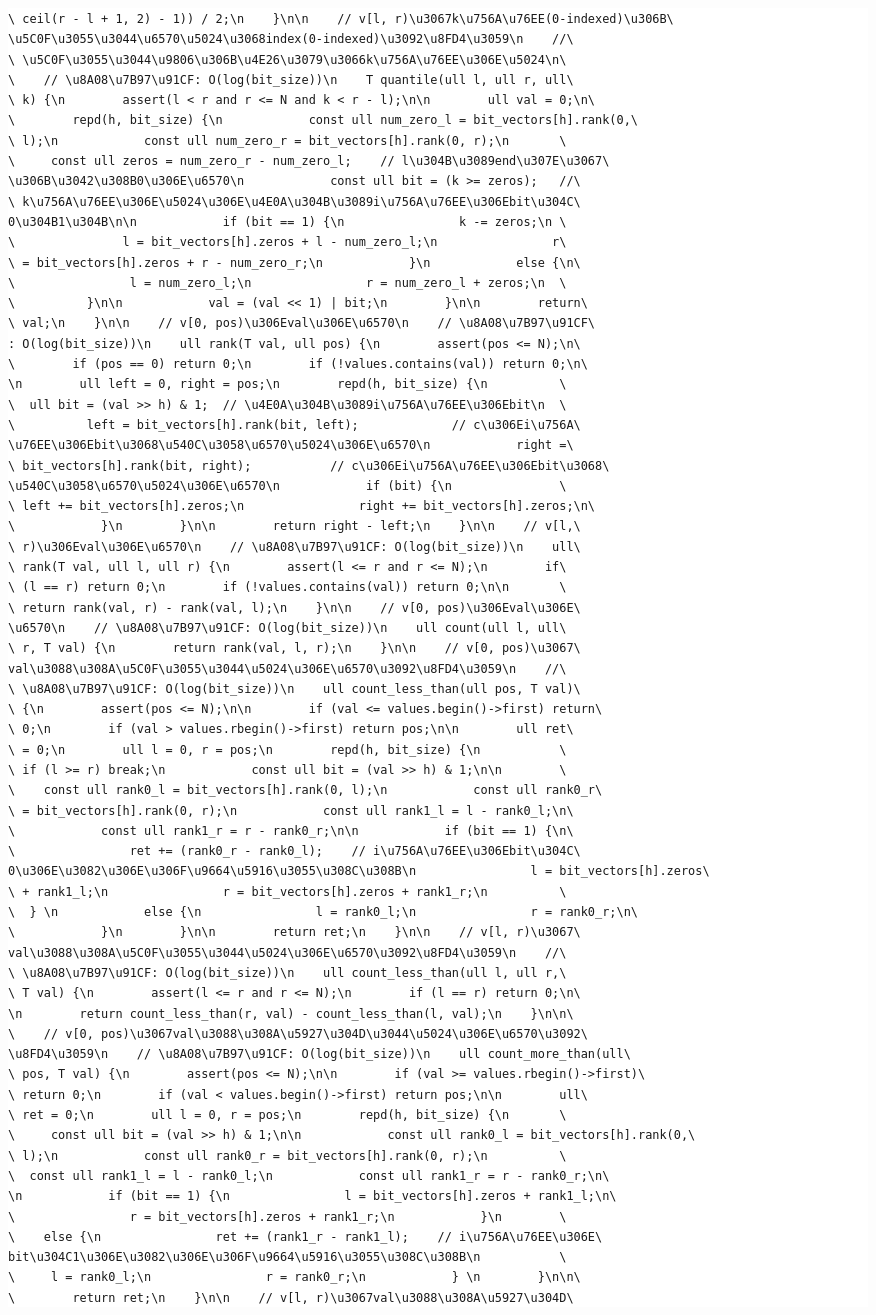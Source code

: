     \ ceil(r - l + 1, 2) - 1)) / 2;\n    }\n\n    // v[l, r)\u3067k\u756A\u76EE(0-indexed)\u306B\
    \u5C0F\u3055\u3044\u6570\u5024\u3068index(0-indexed)\u3092\u8FD4\u3059\n    //\
    \ \u5C0F\u3055\u3044\u9806\u306B\u4E26\u3079\u3066k\u756A\u76EE\u306E\u5024\n\
    \    // \u8A08\u7B97\u91CF: O(log(bit_size))\n    T quantile(ull l, ull r, ull\
    \ k) {\n        assert(l < r and r <= N and k < r - l);\n\n        ull val = 0;\n\
    \        repd(h, bit_size) {\n            const ull num_zero_l = bit_vectors[h].rank(0,\
    \ l);\n            const ull num_zero_r = bit_vectors[h].rank(0, r);\n       \
    \     const ull zeros = num_zero_r - num_zero_l;    // l\u304B\u3089end\u307E\u3067\
    \u306B\u3042\u308B0\u306E\u6570\n            const ull bit = (k >= zeros);   //\
    \ k\u756A\u76EE\u306E\u5024\u306E\u4E0A\u304B\u3089i\u756A\u76EE\u306Ebit\u304C\
    0\u304B1\u304B\n\n            if (bit == 1) {\n                k -= zeros;\n \
    \               l = bit_vectors[h].zeros + l - num_zero_l;\n                r\
    \ = bit_vectors[h].zeros + r - num_zero_r;\n            }\n            else {\n\
    \                l = num_zero_l;\n                r = num_zero_l + zeros;\n  \
    \          }\n\n            val = (val << 1) | bit;\n        }\n\n        return\
    \ val;\n    }\n\n    // v[0, pos)\u306Eval\u306E\u6570\n    // \u8A08\u7B97\u91CF\
    : O(log(bit_size))\n    ull rank(T val, ull pos) {\n        assert(pos <= N);\n\
    \        if (pos == 0) return 0;\n        if (!values.contains(val)) return 0;\n\
    \n        ull left = 0, right = pos;\n        repd(h, bit_size) {\n          \
    \  ull bit = (val >> h) & 1;  // \u4E0A\u304B\u3089i\u756A\u76EE\u306Ebit\n  \
    \          left = bit_vectors[h].rank(bit, left);             // c\u306Ei\u756A\
    \u76EE\u306Ebit\u3068\u540C\u3058\u6570\u5024\u306E\u6570\n            right =\
    \ bit_vectors[h].rank(bit, right);           // c\u306Ei\u756A\u76EE\u306Ebit\u3068\
    \u540C\u3058\u6570\u5024\u306E\u6570\n            if (bit) {\n               \
    \ left += bit_vectors[h].zeros;\n                right += bit_vectors[h].zeros;\n\
    \            }\n        }\n\n        return right - left;\n    }\n\n    // v[l,\
    \ r)\u306Eval\u306E\u6570\n    // \u8A08\u7B97\u91CF: O(log(bit_size))\n    ull\
    \ rank(T val, ull l, ull r) {\n        assert(l <= r and r <= N);\n        if\
    \ (l == r) return 0;\n        if (!values.contains(val)) return 0;\n\n       \
    \ return rank(val, r) - rank(val, l);\n    }\n\n    // v[0, pos)\u306Eval\u306E\
    \u6570\n    // \u8A08\u7B97\u91CF: O(log(bit_size))\n    ull count(ull l, ull\
    \ r, T val) {\n        return rank(val, l, r);\n    }\n\n    // v[0, pos)\u3067\
    val\u3088\u308A\u5C0F\u3055\u3044\u5024\u306E\u6570\u3092\u8FD4\u3059\n    //\
    \ \u8A08\u7B97\u91CF: O(log(bit_size))\n    ull count_less_than(ull pos, T val)\
    \ {\n        assert(pos <= N);\n\n        if (val <= values.begin()->first) return\
    \ 0;\n        if (val > values.rbegin()->first) return pos;\n\n        ull ret\
    \ = 0;\n        ull l = 0, r = pos;\n        repd(h, bit_size) {\n           \
    \ if (l >= r) break;\n            const ull bit = (val >> h) & 1;\n\n        \
    \    const ull rank0_l = bit_vectors[h].rank(0, l);\n            const ull rank0_r\
    \ = bit_vectors[h].rank(0, r);\n            const ull rank1_l = l - rank0_l;\n\
    \            const ull rank1_r = r - rank0_r;\n\n            if (bit == 1) {\n\
    \                ret += (rank0_r - rank0_l);    // i\u756A\u76EE\u306Ebit\u304C\
    0\u306E\u3082\u306E\u306F\u9664\u5916\u3055\u308C\u308B\n                l = bit_vectors[h].zeros\
    \ + rank1_l;\n                r = bit_vectors[h].zeros + rank1_r;\n          \
    \  } \n            else {\n                l = rank0_l;\n                r = rank0_r;\n\
    \            }\n        }\n\n        return ret;\n    }\n\n    // v[l, r)\u3067\
    val\u3088\u308A\u5C0F\u3055\u3044\u5024\u306E\u6570\u3092\u8FD4\u3059\n    //\
    \ \u8A08\u7B97\u91CF: O(log(bit_size))\n    ull count_less_than(ull l, ull r,\
    \ T val) {\n        assert(l <= r and r <= N);\n        if (l == r) return 0;\n\
    \n        return count_less_than(r, val) - count_less_than(l, val);\n    }\n\n\
    \    // v[0, pos)\u3067val\u3088\u308A\u5927\u304D\u3044\u5024\u306E\u6570\u3092\
    \u8FD4\u3059\n    // \u8A08\u7B97\u91CF: O(log(bit_size))\n    ull count_more_than(ull\
    \ pos, T val) {\n        assert(pos <= N);\n\n        if (val >= values.rbegin()->first)\
    \ return 0;\n        if (val < values.begin()->first) return pos;\n\n        ull\
    \ ret = 0;\n        ull l = 0, r = pos;\n        repd(h, bit_size) {\n       \
    \     const ull bit = (val >> h) & 1;\n\n            const ull rank0_l = bit_vectors[h].rank(0,\
    \ l);\n            const ull rank0_r = bit_vectors[h].rank(0, r);\n          \
    \  const ull rank1_l = l - rank0_l;\n            const ull rank1_r = r - rank0_r;\n\
    \n            if (bit == 1) {\n                l = bit_vectors[h].zeros + rank1_l;\n\
    \                r = bit_vectors[h].zeros + rank1_r;\n            }\n        \
    \    else {\n                ret += (rank1_r - rank1_l);    // i\u756A\u76EE\u306E\
    bit\u304C1\u306E\u3082\u306E\u306F\u9664\u5916\u3055\u308C\u308B\n           \
    \     l = rank0_l;\n                r = rank0_r;\n            } \n        }\n\n\
    \        return ret;\n    }\n\n    // v[l, r)\u3067val\u3088\u308A\u5927\u304D\